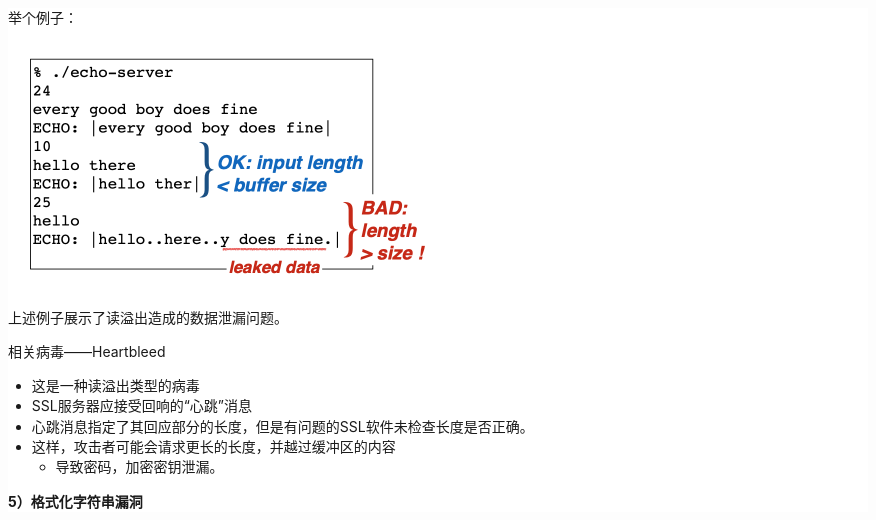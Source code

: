 举个例子：

<img src="imgs/image-20200508121553836.png" alt="image-20200508121553836" style="zoom:50%;" />

上述例子展示了读溢出造成的数据泄漏问题。

相关病毒——Heartbleed

- 这是一种读溢出类型的病毒
- SSL服务器应接受回响的“心跳”消息
- 心跳消息指定了其回应部分的长度，但是有问题的SSL软件未检查长度是否正确。
- 这样，攻击者可能会请求更长的长度，并越过缓冲区的内容
  - 导致密码，加密密钥泄漏。



**5）格式化字符串漏洞**
